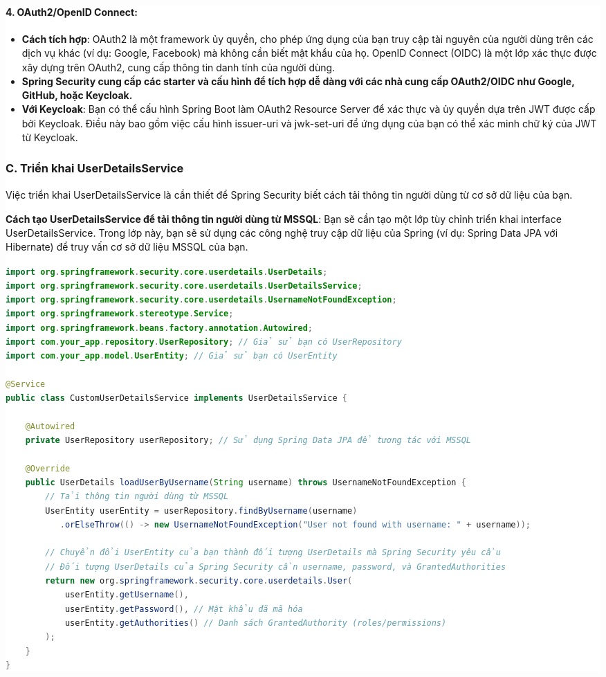 #### 4. OAuth2/OpenID Connect:

- **Cách tích hợp**: OAuth2 là một framework ủy quyền, cho phép ứng dụng của bạn truy cập tài nguyên của người dùng trên các dịch vụ khác (ví dụ: Google, Facebook) mà không cần biết mật khẩu của họ. OpenID Connect (OIDC) là một lớp xác thực được xây dựng trên OAuth2, cung cấp thông tin danh tính của người dùng.
- **Spring Security cung cấp các starter và cấu hình để tích hợp dễ dàng với các nhà cung cấp OAuth2/OIDC như Google, GitHub, hoặc Keycloak.**
- **Với Keycloak**: Bạn có thể cấu hình Spring Boot làm OAuth2 Resource Server để xác thực và ủy quyền dựa trên JWT được cấp bởi Keycloak. Điều này bao gồm việc cấu hình issuer-uri và jwk-set-uri để ứng dụng của bạn có thể xác minh chữ ký của JWT từ Keycloak.

### C. Triển khai UserDetailsService

Việc triển khai UserDetailsService là cần thiết để Spring Security biết cách tải thông tin người dùng từ cơ sở dữ liệu của bạn.

**Cách tạo UserDetailsService để tải thông tin người dùng từ MSSQL**:
Bạn sẽ cần tạo một lớp tùy chỉnh triển khai interface UserDetailsService. Trong lớp này, bạn sẽ sử dụng các công nghệ truy cập dữ liệu của Spring (ví dụ: Spring Data JPA với Hibernate) để truy vấn cơ sở dữ liệu MSSQL của bạn.

```java
import org.springframework.security.core.userdetails.UserDetails;
import org.springframework.security.core.userdetails.UserDetailsService;
import org.springframework.security.core.userdetails.UsernameNotFoundException;
import org.springframework.stereotype.Service;
import org.springframework.beans.factory.annotation.Autowired;
import com.your_app.repository.UserRepository; // Giả sử bạn có UserRepository
import com.your_app.model.UserEntity; // Giả sử bạn có UserEntity

@Service
public class CustomUserDetailsService implements UserDetailsService {

    @Autowired
    private UserRepository userRepository; // Sử dụng Spring Data JPA để tương tác với MSSQL

    @Override
    public UserDetails loadUserByUsername(String username) throws UsernameNotFoundException {
        // Tải thông tin người dùng từ MSSQL
        UserEntity userEntity = userRepository.findByUsername(username)
           .orElseThrow(() -> new UsernameNotFoundException("User not found with username: " + username));

        // Chuyển đổi UserEntity của bạn thành đối tượng UserDetails mà Spring Security yêu cầu
        // Đối tượng UserDetails của Spring Security cần username, password, và GrantedAuthorities
        return new org.springframework.security.core.userdetails.User(
            userEntity.getUsername(),
            userEntity.getPassword(), // Mật khẩu đã mã hóa
            userEntity.getAuthorities() // Danh sách GrantedAuthority (roles/permissions)
        );
    }
}
```
